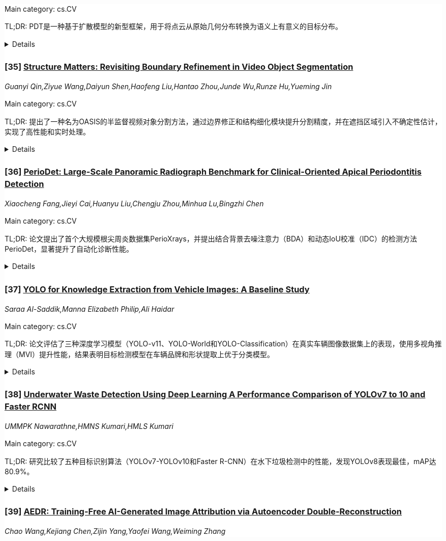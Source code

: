 Main category: cs.CV

TL;DR: PDT是一种基于扩散模型的新型框架，用于将点云从原始几何分布转换为语义上有意义的目标分布。


<details><summary>Details</summary></details>


### [35] [Structure Matters: Revisiting Boundary Refinement in Video Object Segmentation](https://arxiv.org/abs/2507.18944)
*Guanyi Qin,Ziyue Wang,Daiyun Shen,Haofeng Liu,Hantao Zhou,Junde Wu,Runze Hu,Yueming Jin*

Main category: cs.CV

TL;DR: 提出了一种名为OASIS的半监督视频对象分割方法，通过边界修正和结构细化模块提升分割精度，并在遮挡区域引入不确定性估计，实现了高性能和实时处理。


<details><summary>Details</summary></details>


### [36] [PerioDet: Large-Scale Panoramic Radiograph Benchmark for Clinical-Oriented Apical Periodontitis Detection](https://arxiv.org/abs/2507.18958)
*Xiaocheng Fang,Jieyi Cai,Huanyu Liu,Chengju Zhou,Minhua Lu,Bingzhi Chen*

Main category: cs.CV

TL;DR: 论文提出了首个大规模根尖周炎数据集PerioXrays，并提出结合背景去噪注意力（BDA）和动态IoU校准（IDC）的检测方法PerioDet，显著提升了自动化诊断性能。


<details><summary>Details</summary></details>


### [37] [YOLO for Knowledge Extraction from Vehicle Images: A Baseline Study](https://arxiv.org/abs/2507.18966)
*Saraa Al-Saddik,Manna Elizabeth Philip,Ali Haidar*

Main category: cs.CV

TL;DR: 论文评估了三种深度学习模型（YOLO-v11、YOLO-World和YOLO-Classification）在真实车辆图像数据集上的表现，使用多视角推理（MVI）提升性能，结果表明目标检测模型在车辆品牌和形状提取上优于分类模型。


<details><summary>Details</summary></details>


### [38] [Underwater Waste Detection Using Deep Learning A Performance Comparison of YOLOv7 to 10 and Faster RCNN](https://arxiv.org/abs/2507.18967)
*UMMPK Nawarathne,HMNS Kumari,HMLS Kumari*

Main category: cs.CV

TL;DR: 研究比较了五种目标识别算法（YOLOv7-YOLOv10和Faster R-CNN）在水下垃圾检测中的性能，发现YOLOv8表现最佳，mAP达80.9%。


<details><summary>Details</summary></details>


### [39] [AEDR: Training-Free AI-Generated Image Attribution via Autoencoder Double-Reconstruction](https://arxiv.org/abs/2507.18988)
*Chao Wang,Kejiang Chen,Zijin Yang,Yaofei Wang,Weiming Zhang*
